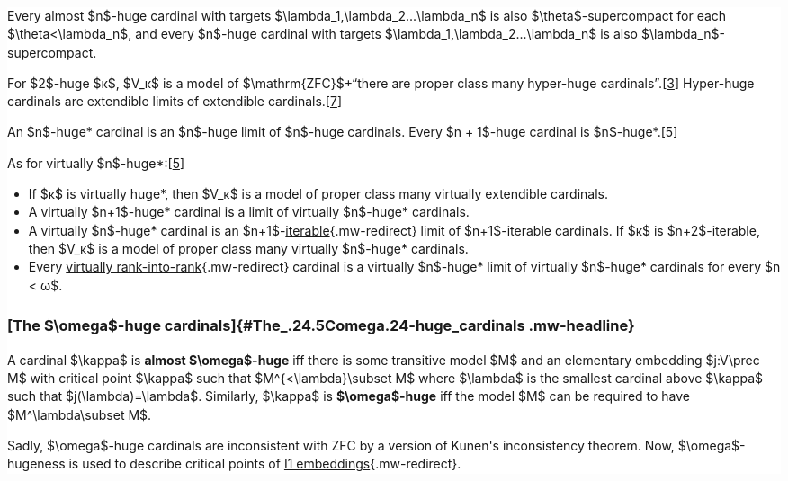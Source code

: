 Every almost \$n\$-huge cardinal with targets
\$\\lambda\_1,\\lambda\_2...\\lambda\_n\$ is also
[\$\\theta\$-supercompact](/web/20191005051016/http://cantorsattic.info/Supercompact "Supercompact")
for each \$\\theta&lt;\\lambda\_n\$, and every \$n\$-huge cardinal with
targets \$\\lambda\_1,\\lambda\_2...\\lambda\_n\$ is also
\$\\lambda\_n\$-supercompact.

For \$2\$-huge \$κ\$, \$V\_κ\$ is a model of \$\\mathrm{ZFC}\$+“there
are proper class many hyper-huge
cardinals”.\[[3](#bibkey_Usuba2017:DDGandVeryLarge)\] Hyper-huge
cardinals are extendible limits of extendible
cardinals.\[[7](#bibkey_Usuba2018:ExtendibleCardinalsAndTheMantle)\]

An \$n\$-huge\* cardinal is an \$n\$-huge limit of \$n\$-huge cardinals.
Every \$n + 1\$-huge cardinal is
\$n\$-huge\*.\[[5](#bibkey_GitmanSchindler:VirtualLargeCardinals)\]

As for virtually
\$n\$-huge\*:\[[5](#bibkey_GitmanSchindler:VirtualLargeCardinals)\]

-   If \$κ\$ is virtually huge\*, then \$V\_κ\$ is a model of proper
    class many [virtually
    extendible](/web/20191005051016/http://cantorsattic.info/Extendible "Extendible")
    cardinals.
-   A virtually \$n+1\$-huge\* cardinal is a limit of virtually
    \$n\$-huge\* cardinals.
-   A virtually \$n\$-huge\* cardinal is an
    \$n+1\$-[iterable](/web/20191005051016/http://cantorsattic.info/Iterable "Iterable"){.mw-redirect}
    limit of \$n+1\$-iterable cardinals. If \$κ\$ is \$n+2\$-iterable,
    then \$V\_κ\$ is a model of proper class many virtually \$n\$-huge\*
    cardinals.
-   Every [virtually
    rank-into-rank](/web/20191005051016/http://cantorsattic.info/Rank-into-rank "Rank-into-rank"){.mw-redirect}
    cardinal is a virtually \$n\$-huge\* limit of virtually \$n\$-huge\*
    cardinals for every \$n &lt; ω\$.

### [The \$\\omega\$-huge cardinals]{#The_.24.5Comega.24-huge_cardinals .mw-headline}

A cardinal \$\\kappa\$ is **almost \$\\omega\$-huge** iff there is some
transitive model \$M\$ and an elementary embedding \$j:V\\prec M\$ with
critical point \$\\kappa\$ such that \$M\^{&lt;\\lambda}\\subset M\$
where \$\\lambda\$ is the smallest cardinal above \$\\kappa\$ such that
\$j(\\lambda)=\\lambda\$. Similarly, \$\\kappa\$ is **\$\\omega\$-huge**
iff the model \$M\$ can be required to have \$M\^\\lambda\\subset M\$.

Sadly, \$\\omega\$-huge cardinals are inconsistent with ZFC by a version
of Kunen's inconsistency theorem. Now, \$\\omega\$-hugeness is used to
describe critical points of [I1
embeddings](/web/20191005051016/http://cantorsattic.info/Rank-into-rank "Rank-into-rank"){.mw-redirect}.
